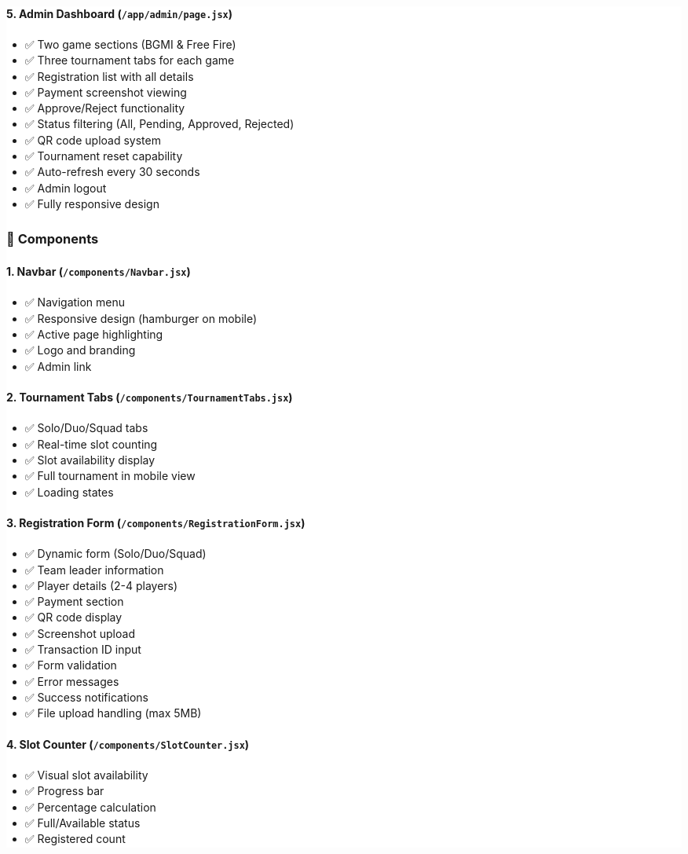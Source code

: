 #### 5. **Admin Dashboard** (`/app/admin/page.jsx`)
- ✅ Two game sections (BGMI & Free Fire)
- ✅ Three tournament tabs for each game
- ✅ Registration list with all details
- ✅ Payment screenshot viewing
- ✅ Approve/Reject functionality
- ✅ Status filtering (All, Pending, Approved, Rejected)
- ✅ QR code upload system
- ✅ Tournament reset capability
- ✅ Auto-refresh every 30 seconds
- ✅ Admin logout
- ✅ Fully responsive design

### 🧩 **Components**

#### 1. **Navbar** (`/components/Navbar.jsx`)
- ✅ Navigation menu
- ✅ Responsive design (hamburger on mobile)
- ✅ Active page highlighting
- ✅ Logo and branding
- ✅ Admin link

#### 2. **Tournament Tabs** (`/components/TournamentTabs.jsx`)
- ✅ Solo/Duo/Squad tabs
- ✅ Real-time slot counting
- ✅ Slot availability display
- ✅ Full tournament in mobile view
- ✅ Loading states

#### 3. **Registration Form** (`/components/RegistrationForm.jsx`)
- ✅ Dynamic form (Solo/Duo/Squad)
- ✅ Team leader information
- ✅ Player details (2-4 players)
- ✅ Payment section
- ✅ QR code display
- ✅ Screenshot upload
- ✅ Transaction ID input
- ✅ Form validation
- ✅ Error messages
- ✅ Success notifications
- ✅ File upload handling (max 5MB)

#### 4. **Slot Counter** (`/components/SlotCounter.jsx`)
- ✅ Visual slot availability
- ✅ Progress bar
- ✅ Percentage calculation
- ✅ Full/Available status
- ✅ Registered count
